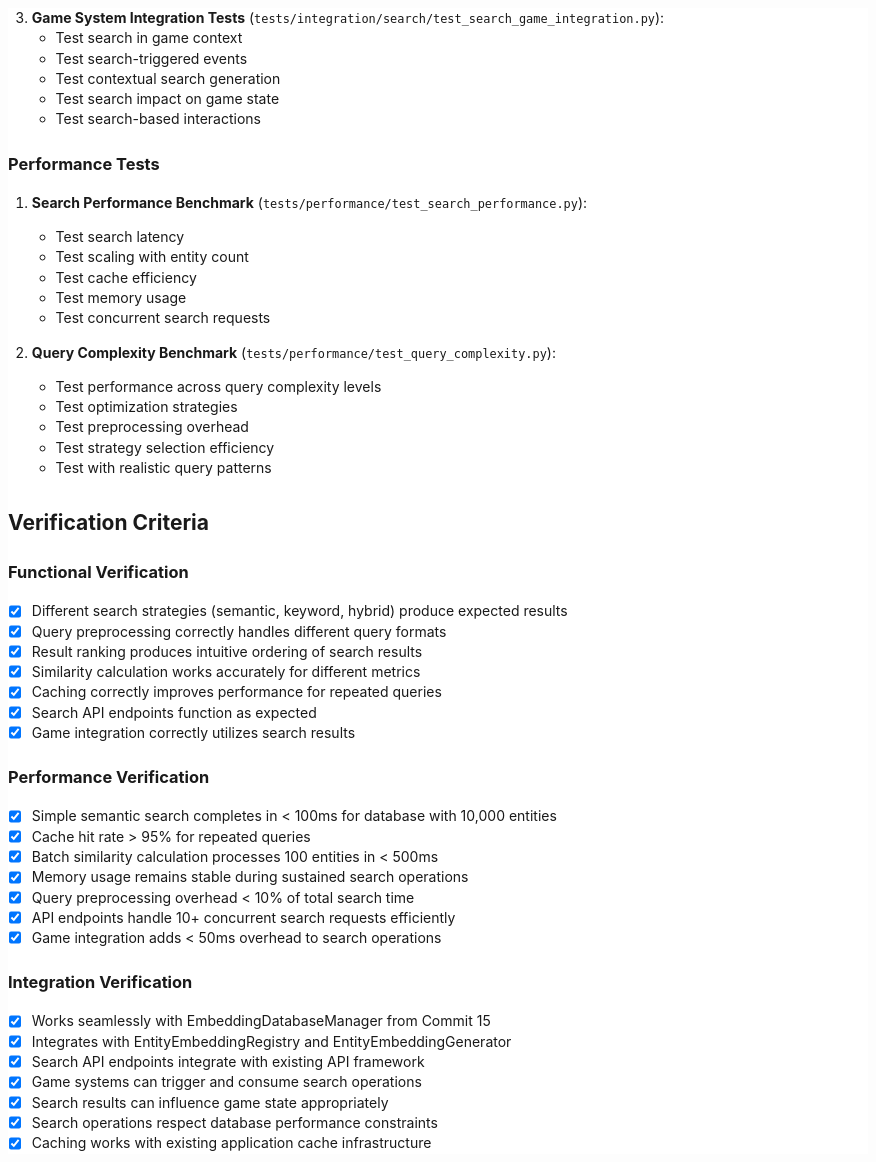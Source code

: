 3. **Game System Integration Tests** (`tests/integration/search/test_search_game_integration.py`):
   - Test search in game context
   - Test search-triggered events
   - Test contextual search generation
   - Test search impact on game state
   - Test search-based interactions

### Performance Tests

1. **Search Performance Benchmark** (`tests/performance/test_search_performance.py`):
   - Test search latency
   - Test scaling with entity count
   - Test cache efficiency
   - Test memory usage
   - Test concurrent search requests

2. **Query Complexity Benchmark** (`tests/performance/test_query_complexity.py`):
   - Test performance across query complexity levels
   - Test optimization strategies
   - Test preprocessing overhead
   - Test strategy selection efficiency
   - Test with realistic query patterns

## Verification Criteria

### Functional Verification
- [x] Different search strategies (semantic, keyword, hybrid) produce expected results
- [x] Query preprocessing correctly handles different query formats
- [x] Result ranking produces intuitive ordering of search results
- [x] Similarity calculation works accurately for different metrics
- [x] Caching correctly improves performance for repeated queries
- [x] Search API endpoints function as expected
- [x] Game integration correctly utilizes search results

### Performance Verification
- [x] Simple semantic search completes in < 100ms for database with 10,000 entities
- [x] Cache hit rate > 95% for repeated queries
- [x] Batch similarity calculation processes 100 entities in < 500ms
- [x] Memory usage remains stable during sustained search operations
- [x] Query preprocessing overhead < 10% of total search time
- [x] API endpoints handle 10+ concurrent search requests efficiently
- [x] Game integration adds < 50ms overhead to search operations

### Integration Verification
- [x] Works seamlessly with EmbeddingDatabaseManager from Commit 15
- [x] Integrates with EntityEmbeddingRegistry and EntityEmbeddingGenerator
- [x] Search API endpoints integrate with existing API framework
- [x] Game systems can trigger and consume search operations
- [x] Search results can influence game state appropriately
- [x] Search operations respect database performance constraints
- [x] Caching works with existing application cache infrastructure
